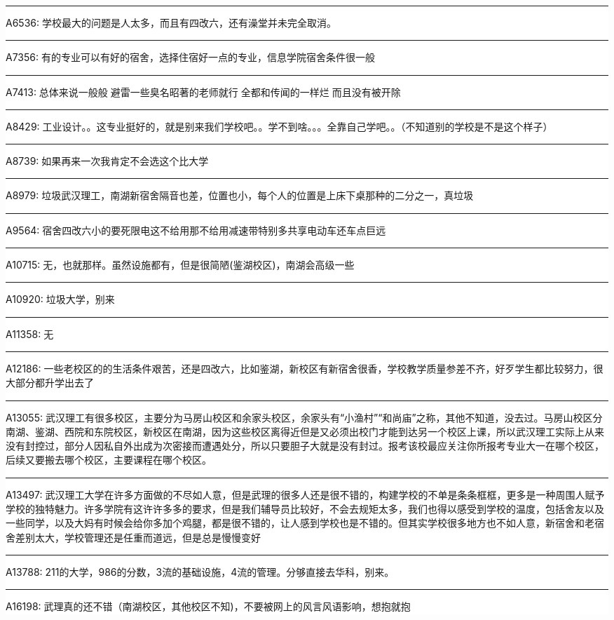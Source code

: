 ***

A6536: 学校最大的问题是人太多，而且有四改六，还有澡堂并未完全取消。

***

A7356: 有的专业可以有好的宿舍，选择住宿好一点的专业，信息学院宿舍条件很一般

***

A7413: 总体来说一般般 避雷一些臭名昭著的老师就行 全都和传闻的一样烂 而且没有被开除

***

A8429: 工业设计。。这专业挺好的，就是别来我们学校吧。。学不到啥。。。全靠自己学吧。。（不知道别的学校是不是这个样子）

***

A8739: 如果再来一次我肯定不会选这个比大学

***

A8979: 垃圾武汉理工，南湖新宿舍隔音也差，位置也小，每个人的位置是上床下桌那种的二分之一，真垃圾

***

A9564: 宿舍四改六小的要死限电这不给用那不给用减速带特别多共享电动车还车点巨远

***

A10715: 无，也就那样。虽然设施都有，但是很简陋(鉴湖校区)，南湖会高级一些

***

A10920: 垃圾大学，别来

***

A11358: 无

***

A12186: 一些老校区的的生活条件艰苦，还是四改六，比如鉴湖，新校区有新宿舍很香，学校教学质量参差不齐，好歹学生都比较努力，很大部分都升学出去了

***

A13055: 武汉理工有很多校区，主要分为马房山校区和余家头校区，余家头有“小渔村”“和尚庙”之称，其他不知道，没去过。马房山校区分南湖、鉴湖、西院和东院校区，新校区在南湖，因为这些校区离得近但是又必须出校门才能到达另一个校区上课，所以武汉理工实际上从来没有封控过，部分人因私自外出成为次密接而遭遇处分，所以只要胆子大就是没有封过。报考该校最应关注你所报考专业大一在哪个校区，后续又要搬去哪个校区，主要课程在哪个校区。

***

A13497: 武汉理工大学在许多方面做的不尽如人意，但是武理的很多人还是很不错的，构建学校的不单是条条框框，更多是一种周围人赋予学校的独特魅力。许多学院有这许许多多的要求，但是我们辅导员比较好，不会去规矩太多，我们也得以感受到学校的温度，包括舍友以及一些同学，以及大妈有时候会给你多加个鸡腿，都是很不错的，让人感到学校也是不错的。但其实学校很多地方也不如人意，新宿舍和老宿舍差别太大，学校管理还是任重而道远，但是总是慢慢变好

***

A13788: 211的大学，986的分数，3流的基础设施，4流的管理。分够直接去华科，别来。

***

A16198: 武理真的还不错（南湖校区，其他校区不知)，不要被网上的风言风语影响，想抱就抱